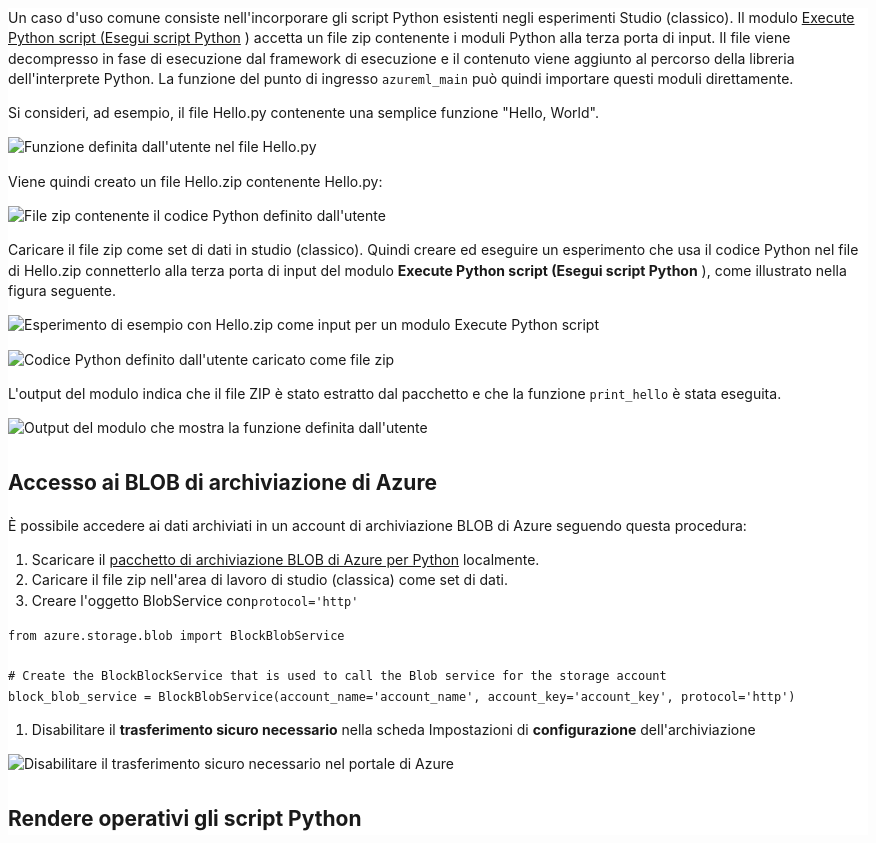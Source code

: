 Un caso d'uso comune consiste nell'incorporare gli script Python esistenti negli esperimenti Studio (classico). Il modulo [Execute Python script (Esegui script Python][execute-python-script] ) accetta un file zip contenente i moduli Python alla terza porta di input. Il file viene decompresso in fase di esecuzione dal framework di esecuzione e il contenuto viene aggiunto al percorso della libreria dell'interprete Python. La funzione del punto di ingresso `azureml_main` può quindi importare questi moduli direttamente. 

Si consideri, ad esempio, il file Hello.py contenente una semplice funzione "Hello, World".

![Funzione definita dall'utente nel file Hello.py](./media/execute-python-scripts/figure4.png)

Viene quindi creato un file Hello.zip contenente Hello.py:

![File zip contenente il codice Python definito dall'utente](./media/execute-python-scripts/figure5.png)

Caricare il file zip come set di dati in studio (classico). Quindi creare ed eseguire un esperimento che usa il codice Python nel file di Hello.zip connetterlo alla terza porta di input del modulo **Execute Python script (Esegui script Python** ), come illustrato nella figura seguente.

![Esperimento di esempio con Hello.zip come input per un modulo Execute Python script](./media/execute-python-scripts/figure6a.png)

![Codice Python definito dall'utente caricato come file zip](./media/execute-python-scripts/figure6b.png)

L'output del modulo indica che il file ZIP è stato estratto dal pacchetto e che la funzione `print_hello` è stata eseguita.

![Output del modulo che mostra la funzione definita dall'utente](./media/execute-python-scripts/figure7.png)

## <a name="accessing-azure-storage-blobs"></a>Accesso ai BLOB di archiviazione di Azure

È possibile accedere ai dati archiviati in un account di archiviazione BLOB di Azure seguendo questa procedura:

1. Scaricare il [pacchetto di archiviazione BLOB di Azure per Python](https://azuremlpackagesupport.blob.core.windows.net/python/azure.zip) localmente.
1. Caricare il file zip nell'area di lavoro di studio (classica) come set di dati.
1. Creare l'oggetto BlobService con`protocol='http'`

```
from azure.storage.blob import BlockBlobService

# Create the BlockBlockService that is used to call the Blob service for the storage account
block_blob_service = BlockBlobService(account_name='account_name', account_key='account_key', protocol='http')
```

1. Disabilitare il **trasferimento sicuro necessario** nella scheda Impostazioni di **configurazione** dell'archiviazione

![Disabilitare il trasferimento sicuro necessario nel portale di Azure](./media/execute-python-scripts/disable-secure-transfer-required.png)

## <a name="operationalizing-python-scripts"></a>Rendere operativi gli script Python


[execute-python-script]: https://docs.microsoft.com/azure/machine-learning/studio-module-reference/execute-python-script
[execute-r-script]: https://docs.microsoft.com/azure/machine-learning/studio-module-reference/execute-r-script